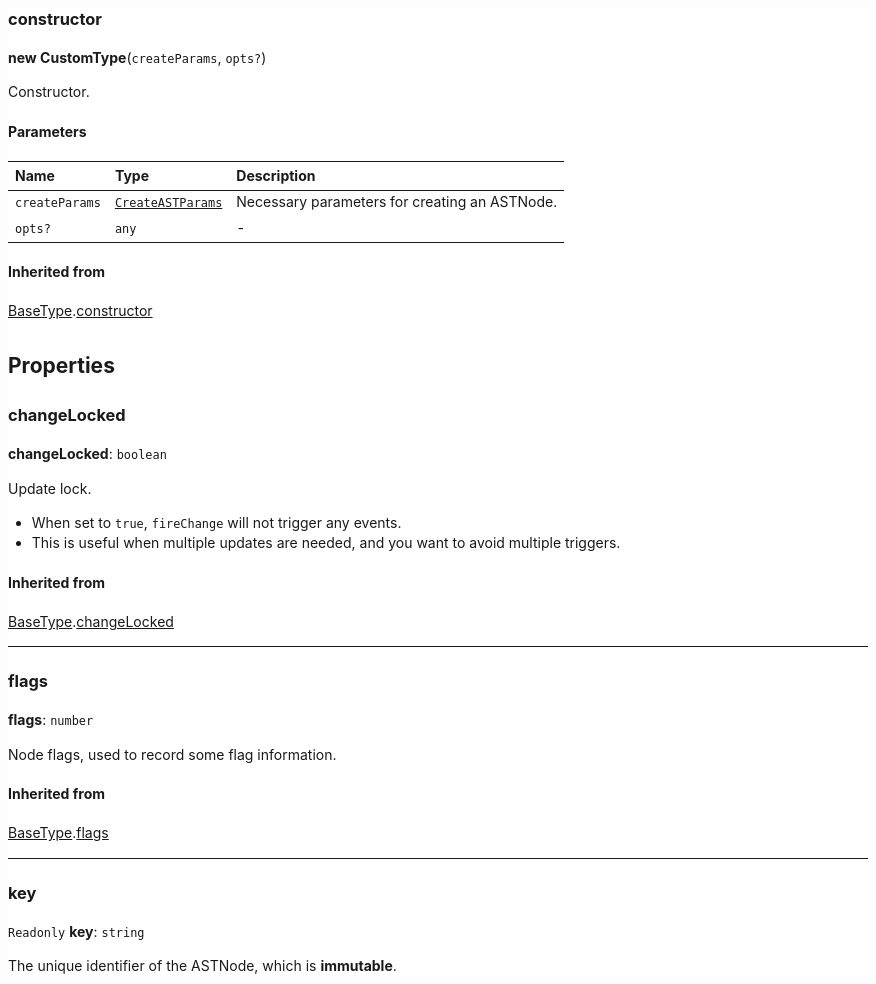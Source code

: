 ### constructor

**new CustomType**(`createParams`, `opts?`)

Constructor.

#### Parameters

| Name | Type | Description |
| :------ | :------ | :------ |
| `createParams` | [`CreateASTParams`](/auto-docs/fixed-layout-editor/interfaces/CreateASTParams.md) | Necessary parameters for creating an ASTNode. |
| `opts?` | `any` | - |

#### Inherited from

[BaseType](/auto-docs/fixed-layout-editor/classes/BaseType.md).[constructor](/auto-docs/fixed-layout-editor/classes/BaseType.md#constructor)

## Properties

### changeLocked

**changeLocked**: `boolean`

Update lock.

* When set to `true`, `fireChange` will not trigger any events.
* This is useful when multiple updates are needed, and you want to avoid multiple triggers.

#### Inherited from

[BaseType](/auto-docs/fixed-layout-editor/classes/BaseType.md).[changeLocked](/auto-docs/fixed-layout-editor/classes/BaseType.md#changelocked)

***

### flags

**flags**: `number`

Node flags, used to record some flag information.

#### Inherited from

[BaseType](/auto-docs/fixed-layout-editor/classes/BaseType.md).[flags](/auto-docs/fixed-layout-editor/classes/BaseType.md#flags)

***

### key

`Readonly` **key**: `string`

The unique identifier of the ASTNode, which is **immutable**.
